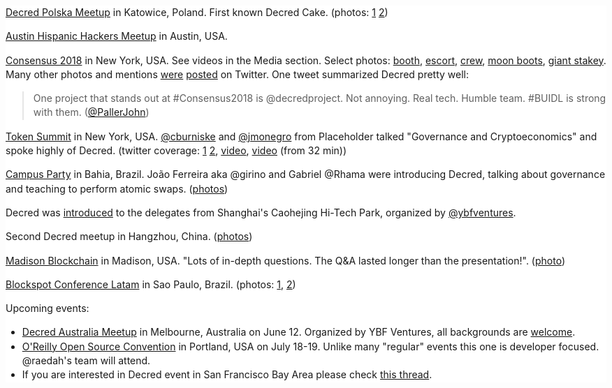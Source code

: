 [Decred Polska Meetup](https://www.meetup.com/Decred-Polska/events/250167470/) in Katowice, Poland. First known Decred Cake. (photos: [1](https://twitter.com/NoahPierau/status/993893397957095425) [2](https://twitter.com/Decred_PL/status/993910795657531399))

[Austin Hispanic Hackers Meetup](https://www.meetup.com/Austin-Hispanic-Hackers-Meetup/events/250188481/) in Austin, USA.

[Consensus 2018](https://www.coindesk.com/events/consensus-2018/) in New York, USA. See videos in the Media section. Select photos: [booth](https://twitter.com/jz_bz/status/995789387173687297), [escort](https://twitter.com/jm_buirski/status/995809354652704768), [crew](https://twitter.com/jz_bz/status/995881313860284417), [moon boots](https://twitter.com/marco_peereboom/status/996025751119024128), [giant stakey](https://twitter.com/WhalePanda/status/996037853082681345). Many other photos and mentions [were](https://twitter.com/search?q=%40decredproject+%23Consensus2018) [posted](https://twitter.com/search?q=%23Consensus2018+%23Decred) on Twitter. One tweet summarized Decred pretty well:

> One project that stands out at #Consensus2018 is @decredproject. Not annoying. Real tech. Humble team. #BUIDL is strong with them. ([@PallerJohn](https://twitter.com/PallerJohn/status/996188461760696321))

[Token Summit](http://tokensummit.com/) in New York, USA. [@cburniske](https://twitter.com/cburniske) and [@jmonegro](https://twitter.com/jmonegro) from Placeholder talked "Governance and Cryptoeconomics" and spoke highly of Decred. (twitter coverage: [1](https://twitter.com/nikhileshde/status/997208583564677120) [2](https://twitter.com/BradyDale/status/997207557721731072), [video](https://www.youtube.com/watch?v=zLtQ3n2o1ME), [video](https://www.pscp.tv/token_summit/1DXxyXDzbNRJM) (from 32 min))

[Campus Party](http://brasil.campus-party.org/cpbahia/) in Bahia, Brazil. João Ferreira aka @girino and Gabriel @Rhama were introducing Decred, talking about governance and teaching to perform atomic swaps. ([photos](https://twitter.com/decredproject/status/999334165429370880))

Decred was [introduced](https://twitter.com/decredproject/status/997541878680567808) to the delegates from Shanghai's Caohejing Hi-Tech Park, organized by [@ybfventures](https://twitter.com/YBFVentures).

Second Decred meetup in Hangzhou, China. ([photos](https://twitter.com/decredproject/status/998473443753406465))

[Madison Blockchain](https://www.meetup.com/Madison-Blockchain/events/250630698/) in Madison, USA. "Lots of in-depth questions. The Q&A lasted longer than the presentation!". ([photo](https://twitter.com/lukebp_/status/998749872273707008))

[Blockspot Conference Latam](https://latam.blockspot.co/) in Sao Paulo, Brazil. (photos: [1](https://twitter.com/bebrites/status/1001520866293895175), [2](https://twitter.com/bebrites/status/1001533635730788359))

Upcoming events:

* [Decred Australia Meetup](https://www.facebook.com/events/162791024391758) in Melbourne, Australia on June 12. Organized by YBF Ventures, all backgrounds are [welcome](https://twitter.com/YBFVentures/status/1003599748572434432).
* [O'Reilly Open Source Convention](https://conferences.oreilly.com/oscon/oscon-or) in Portland, USA on July 18-19. Unlike many "regular" events this one is developer focused. @raedah's team will attend.
* If you are interested in Decred event in San Francisco Bay Area please check [this thread](https://www.reddit.com/r/decred/comments/8ftdyj/bay_area_community/).
